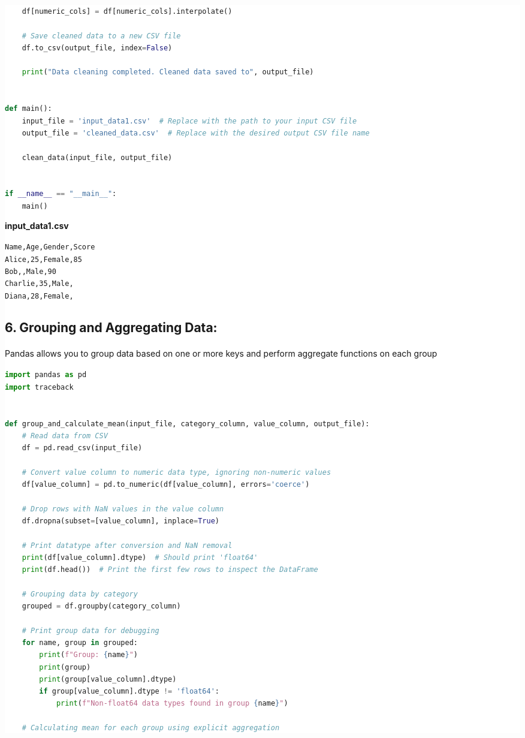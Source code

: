 ```python
    df[numeric_cols] = df[numeric_cols].interpolate()

    # Save cleaned data to a new CSV file
    df.to_csv(output_file, index=False)

    print("Data cleaning completed. Cleaned data saved to", output_file)


def main():
    input_file = 'input_data1.csv'  # Replace with the path to your input CSV file
    output_file = 'cleaned_data.csv'  # Replace with the desired output CSV file name

    clean_data(input_file, output_file)


if __name__ == "__main__":
    main()
```

**input_data1.csv**

```csv
Name,Age,Gender,Score
Alice,25,Female,85
Bob,,Male,90
Charlie,35,Male,
Diana,28,Female,
```

## 6. Grouping and Aggregating Data:

Pandas allows you to group data based on one or more keys and perform aggregate functions on each group

```python
import pandas as pd
import traceback


def group_and_calculate_mean(input_file, category_column, value_column, output_file):
    # Read data from CSV
    df = pd.read_csv(input_file)

    # Convert value column to numeric data type, ignoring non-numeric values
    df[value_column] = pd.to_numeric(df[value_column], errors='coerce')

    # Drop rows with NaN values in the value column
    df.dropna(subset=[value_column], inplace=True)

    # Print datatype after conversion and NaN removal
    print(df[value_column].dtype)  # Should print 'float64'
    print(df.head())  # Print the first few rows to inspect the DataFrame

    # Grouping data by category
    grouped = df.groupby(category_column)

    # Print group data for debugging
    for name, group in grouped:
        print(f"Group: {name}")
        print(group)
        print(group[value_column].dtype)
        if group[value_column].dtype != 'float64':
            print(f"Non-float64 data types found in group {name}")

    # Calculating mean for each group using explicit aggregation
```